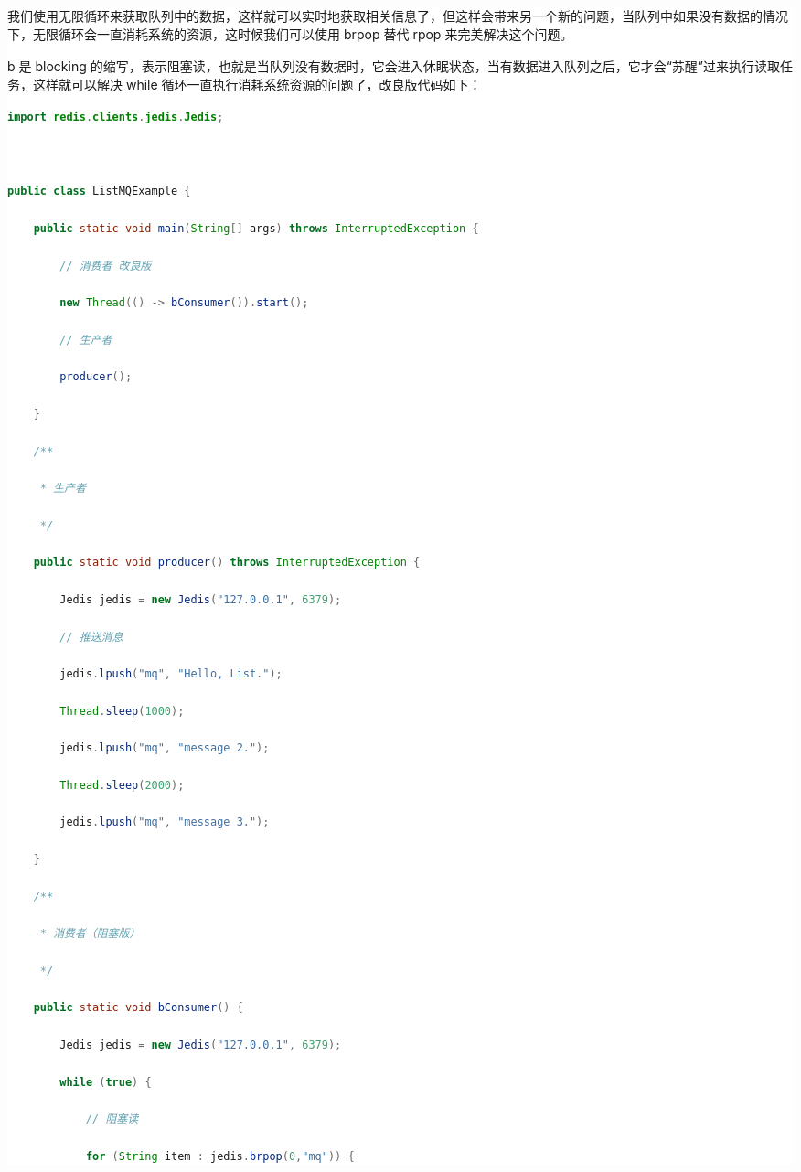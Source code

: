 我们使用无限循环来获取队列中的数据，这样就可以实时地获取相关信息了，但这样会带来另一个新的问题，当队列中如果没有数据的情况下，无限循环会一直消耗系统的资源，这时候我们可以使用 brpop 替代 rpop 来完美解决这个问题。

b 是 blocking 的缩写，表示阻塞读，也就是当队列没有数据时，它会进入休眠状态，当有数据进入队列之后，它才会“苏醒”过来执行读取任务，这样就可以解决 while 循环一直执行消耗系统资源的问题了，改良版代码如下：

```java
import redis.clients.jedis.Jedis;



public class ListMQExample {

    public static void main(String[] args) throws InterruptedException {

        // 消费者 改良版

        new Thread(() -> bConsumer()).start();

        // 生产者

        producer();

    }

    /**

     * 生产者

     */

    public static void producer() throws InterruptedException {

        Jedis jedis = new Jedis("127.0.0.1", 6379);

        // 推送消息

        jedis.lpush("mq", "Hello, List.");

        Thread.sleep(1000);

        jedis.lpush("mq", "message 2.");

        Thread.sleep(2000);

        jedis.lpush("mq", "message 3.");

    }

    /**

     * 消费者（阻塞版）

     */

    public static void bConsumer() {

        Jedis jedis = new Jedis("127.0.0.1", 6379);

        while (true) {

            // 阻塞读

            for (String item : jedis.brpop(0,"mq")) {

```